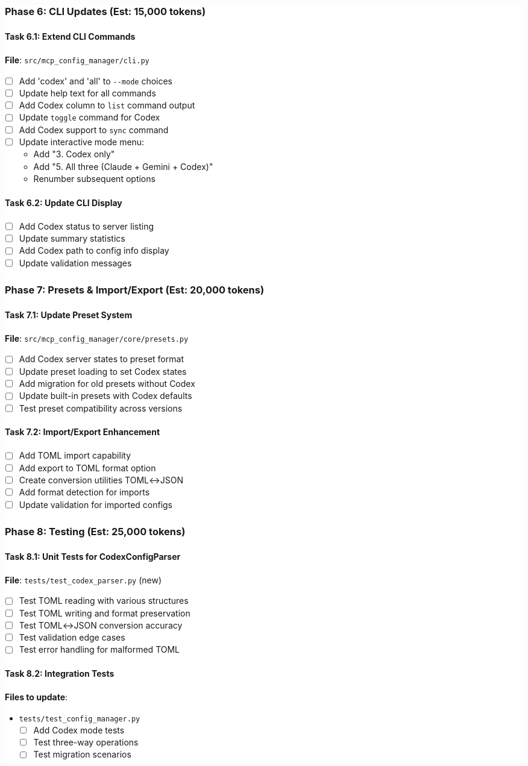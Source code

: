 
### Phase 6: CLI Updates (Est: 15,000 tokens)

#### Task 6.1: Extend CLI Commands
**File**: `src/mcp_config_manager/cli.py`
- [ ] Add 'codex' and 'all' to `--mode` choices
- [ ] Update help text for all commands
- [ ] Add Codex column to `list` command output
- [ ] Update `toggle` command for Codex
- [ ] Add Codex support to `sync` command
- [ ] Update interactive mode menu:
  - Add "3. Codex only"
  - Add "5. All three (Claude + Gemini + Codex)"
  - Renumber subsequent options

#### Task 6.2: Update CLI Display
- [ ] Add Codex status to server listing
- [ ] Update summary statistics
- [ ] Add Codex path to config info display
- [ ] Update validation messages

### Phase 7: Presets & Import/Export (Est: 20,000 tokens)

#### Task 7.1: Update Preset System
**File**: `src/mcp_config_manager/core/presets.py`
- [ ] Add Codex server states to preset format
- [ ] Update preset loading to set Codex states
- [ ] Add migration for old presets without Codex
- [ ] Update built-in presets with Codex defaults
- [ ] Test preset compatibility across versions

#### Task 7.2: Import/Export Enhancement
- [ ] Add TOML import capability
- [ ] Add export to TOML format option
- [ ] Create conversion utilities TOML↔JSON
- [ ] Add format detection for imports
- [ ] Update validation for imported configs

### Phase 8: Testing (Est: 25,000 tokens)

#### Task 8.1: Unit Tests for CodexConfigParser
**File**: `tests/test_codex_parser.py` (new)
- [ ] Test TOML reading with various structures
- [ ] Test TOML writing and format preservation
- [ ] Test TOML↔JSON conversion accuracy
- [ ] Test validation edge cases
- [ ] Test error handling for malformed TOML

#### Task 8.2: Integration Tests
**Files to update**:
- `tests/test_config_manager.py`
  - [ ] Add Codex mode tests
  - [ ] Test three-way operations
  - [ ] Test migration scenarios
